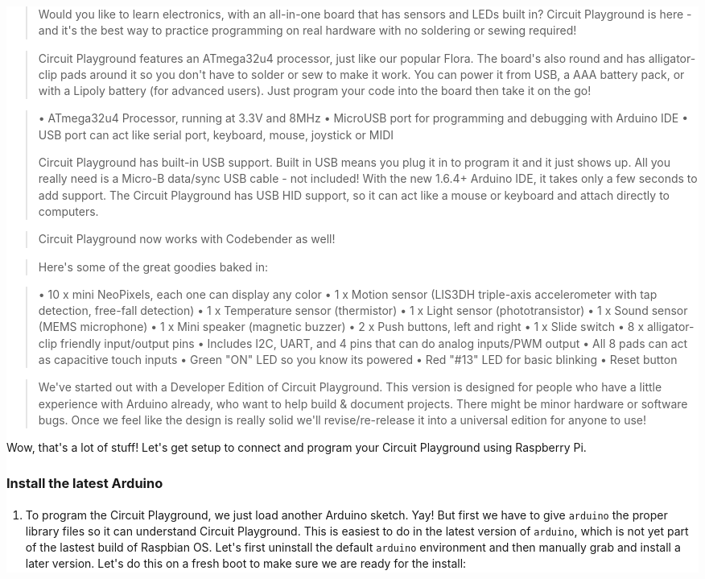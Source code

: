 >Would you like to learn electronics, with an all-in-one board that has sensors and LEDs built in? Circuit Playground is here - and it's the best way to practice programming on real hardware with no soldering or sewing required!

> Circuit Playground features an ATmega32u4 processor, just like our popular Flora. The board's also round and has alligator-clip pads around it so you don't have to solder or sew to make it work. You can power it from USB, a AAA battery pack, or with a Lipoly battery (for advanced users). Just program your code into the board then take it on the go!

>• ATmega32u4 Processor, running at 3.3V and 8MHz
>• MicroUSB port for programming and debugging with Arduino IDE
>• USB port can act like serial port, keyboard, mouse, joystick or MIDI
>
>Circuit Playground has built-in USB support. Built in USB means you plug it in to program it and it just shows up.  All you really need is a Micro-B data/sync USB cable - not included! With the new 1.6.4+ Arduino IDE, it takes only a few seconds to add support. The Circuit Playground has USB HID support, so it can act like a mouse or keyboard and attach directly to computers.

>Circuit Playground now works with Codebender as well!

>Here's some of the great goodies baked in:

>• 10 x mini NeoPixels, each one can display any color
>• 1 x Motion sensor (LIS3DH triple-axis accelerometer with tap detection, free-fall detection)
>• 1 x Temperature sensor (thermistor)
>• 1 x Light sensor (phototransistor)
>• 1 x Sound sensor (MEMS microphone)
>• 1 x Mini speaker (magnetic buzzer)
>• 2 x Push buttons, left and right
>• 1 x Slide switch
>• 8 x alligator-clip friendly input/output pins
>• Includes I2C, UART, and 4 pins that can do analog inputs/PWM output
>• All 8 pads can act as capacitive touch inputs
>• Green "ON" LED so you know its powered
>• Red "#13" LED for basic blinking
>• Reset button

>We've started out with a Developer Edition of Circuit Playground. This version is designed for people who have a little experience with Arduino already, who want to help build & document projects. There might be minor hardware or software bugs. Once we feel like the design is really solid we'll revise/re-release it into a universal edition for anyone to use!


Wow, that's a lot of stuff! Let's get setup to connect and program your Circuit Playground using Raspberry Pi.



### Install the latest Arduino


1. To program the Circuit Playground, we just load another Arduino sketch. Yay! But first we have to give `arduino` the proper library files so it can understand Circuit Playground. This is easiest to do in the latest version of `arduino`, which is not yet part of the lastest build of Raspbian OS. Let's first uninstall the default `arduino` environment and then manually grab and install a later version. Let's do this on a fresh boot to make sure we are ready for the install:
		